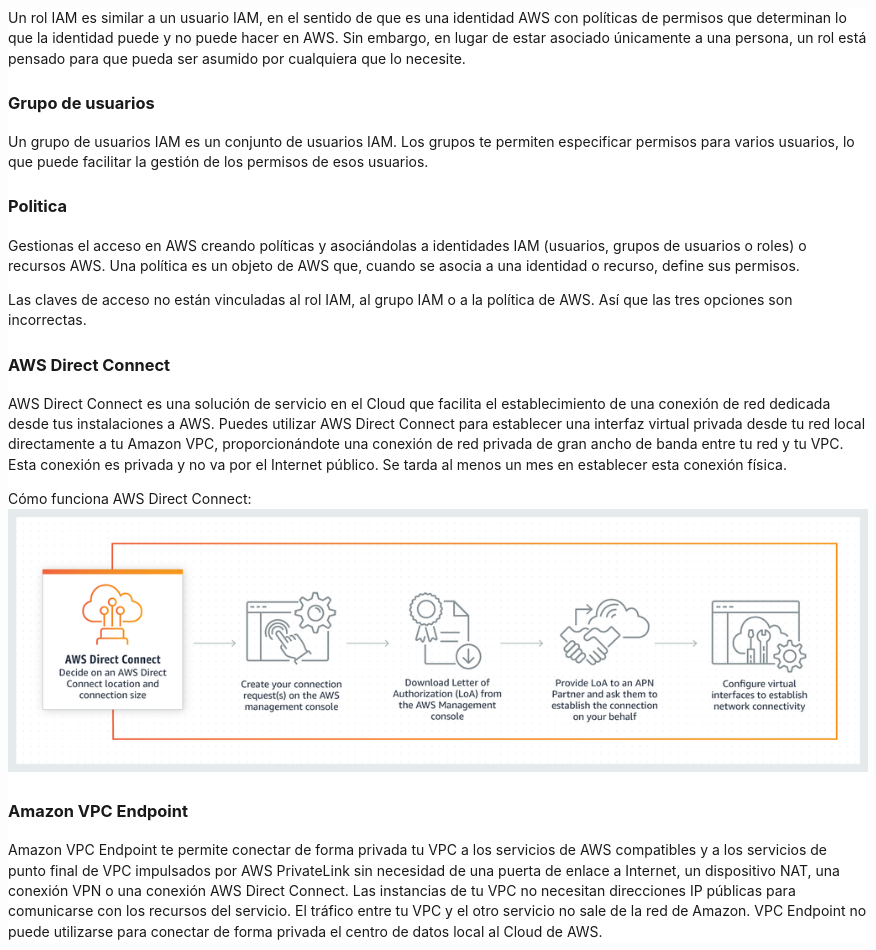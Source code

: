 Un rol IAM es similar a un usuario IAM, en el sentido de que es una identidad AWS con políticas de permisos que determinan lo que la identidad puede y no puede hacer en AWS. Sin embargo, en lugar de estar asociado únicamente a una persona, un rol está pensado para que pueda ser asumido por cualquiera que lo necesite.

### Grupo de usuarios

 Un grupo de usuarios IAM es un conjunto de usuarios IAM. Los grupos te permiten especificar permisos para varios usuarios, lo que puede facilitar la gestión de los permisos de esos usuarios.

### Politica

Gestionas el acceso en AWS creando políticas y asociándolas a identidades IAM (usuarios, grupos de usuarios o roles) o recursos AWS. Una política es un objeto de AWS que, cuando se asocia a una identidad o recurso, define sus permisos.

Las claves de acceso no están vinculadas al rol IAM, al grupo IAM o a la política de AWS. Así que las tres opciones son incorrectas.

### AWS Direct Connect

AWS Direct Connect es una solución de servicio en el Cloud que facilita el establecimiento de una conexión de red dedicada desde tus instalaciones a AWS. Puedes utilizar AWS Direct Connect para establecer una interfaz virtual privada desde tu red local directamente a tu Amazon VPC, proporcionándote una conexión de red privada de gran ancho de banda entre tu red y tu VPC. Esta conexión es privada y no va por el Internet público. Se tarda al menos un mes en establecer esta conexión física.

Cómo funciona AWS Direct Connect:
![direct_connect](img/direct.png)

### Amazon VPC Endpoint

Amazon VPC Endpoint te permite conectar de forma privada tu VPC a los servicios de AWS compatibles y a los servicios de punto final de VPC impulsados por AWS PrivateLink sin necesidad de una puerta de enlace a Internet, un dispositivo NAT, una conexión VPN o una conexión AWS Direct Connect. Las instancias de tu VPC no necesitan direcciones IP públicas para comunicarse con los recursos del servicio. El tráfico entre tu VPC y el otro servicio no sale de la red de Amazon. VPC Endpoint no puede utilizarse para conectar de forma privada el centro de datos local al Cloud de AWS.
